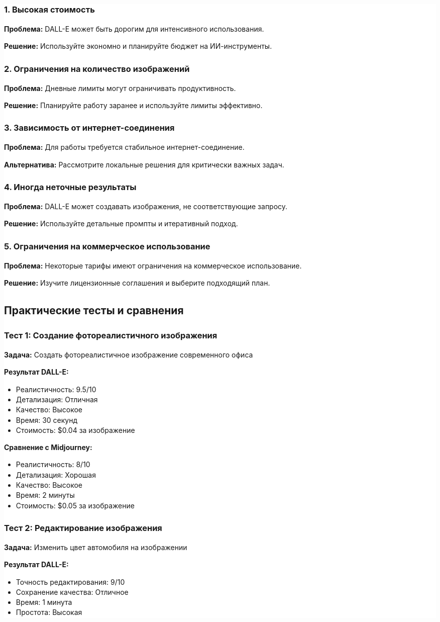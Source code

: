 ### 1. Высокая стоимость

**Проблема:** DALL-E может быть дорогим для интенсивного использования.

**Решение:** Используйте экономно и планируйте бюджет на ИИ-инструменты.

### 2. Ограничения на количество изображений

**Проблема:** Дневные лимиты могут ограничивать продуктивность.

**Решение:** Планируйте работу заранее и используйте лимиты эффективно.

### 3. Зависимость от интернет-соединения

**Проблема:** Для работы требуется стабильное интернет-соединение.

**Альтернатива:** Рассмотрите локальные решения для критически важных задач.

### 4. Иногда неточные результаты

**Проблема:** DALL-E может создавать изображения, не соответствующие запросу.

**Решение:** Используйте детальные промпты и итеративный подход.

### 5. Ограничения на коммерческое использование

**Проблема:** Некоторые тарифы имеют ограничения на коммерческое использование.

**Решение:** Изучите лицензионные соглашения и выберите подходящий план.

## Практические тесты и сравнения

### Тест 1: Создание фотореалистичного изображения

**Задача:** Создать фотореалистичное изображение современного офиса

**Результат DALL-E:**
- Реалистичность: 9.5/10
- Детализация: Отличная
- Качество: Высокое
- Время: 30 секунд
- Стоимость: $0.04 за изображение

**Сравнение с Midjourney:**
- Реалистичность: 8/10
- Детализация: Хорошая
- Качество: Высокое
- Время: 2 минуты
- Стоимость: $0.05 за изображение

### Тест 2: Редактирование изображения

**Задача:** Изменить цвет автомобиля на изображении

**Результат DALL-E:**
- Точность редактирования: 9/10
- Сохранение качества: Отличное
- Время: 1 минута
- Простота: Высокая
